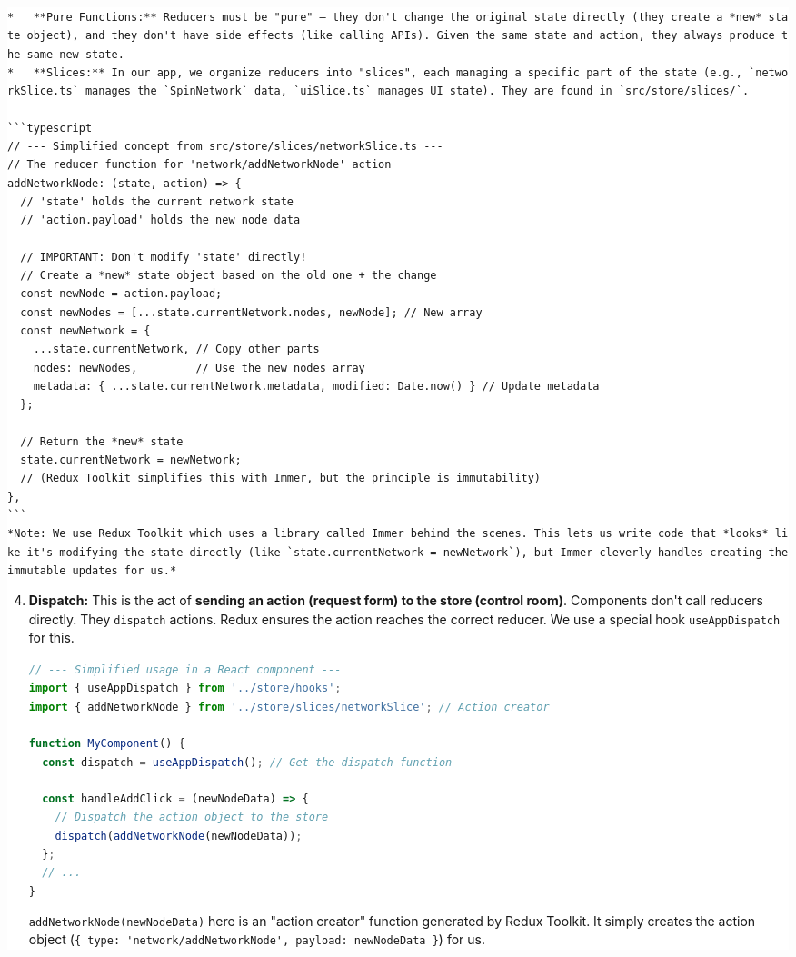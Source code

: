     *   **Pure Functions:** Reducers must be "pure" – they don't change the original state directly (they create a *new* state object), and they don't have side effects (like calling APIs). Given the same state and action, they always produce the same new state.
    *   **Slices:** In our app, we organize reducers into "slices", each managing a specific part of the state (e.g., `networkSlice.ts` manages the `SpinNetwork` data, `uiSlice.ts` manages UI state). They are found in `src/store/slices/`.

    ```typescript
    // --- Simplified concept from src/store/slices/networkSlice.ts ---
    // The reducer function for 'network/addNetworkNode' action
    addNetworkNode: (state, action) => {
      // 'state' holds the current network state
      // 'action.payload' holds the new node data
      
      // IMPORTANT: Don't modify 'state' directly!
      // Create a *new* state object based on the old one + the change
      const newNode = action.payload;
      const newNodes = [...state.currentNetwork.nodes, newNode]; // New array
      const newNetwork = {
        ...state.currentNetwork, // Copy other parts
        nodes: newNodes,         // Use the new nodes array
        metadata: { ...state.currentNetwork.metadata, modified: Date.now() } // Update metadata
      };
      
      // Return the *new* state
      state.currentNetwork = newNetwork; 
      // (Redux Toolkit simplifies this with Immer, but the principle is immutability)
    },
    ```
    *Note: We use Redux Toolkit which uses a library called Immer behind the scenes. This lets us write code that *looks* like it's modifying the state directly (like `state.currentNetwork = newNetwork`), but Immer cleverly handles creating the immutable updates for us.*

4.  **Dispatch:** This is the act of **sending an action (request form) to the store (control room)**. Components don't call reducers directly. They `dispatch` actions. Redux ensures the action reaches the correct reducer. We use a special hook `useAppDispatch` for this.

    ```typescript
    // --- Simplified usage in a React component ---
    import { useAppDispatch } from '../store/hooks';
    import { addNetworkNode } from '../store/slices/networkSlice'; // Action creator

    function MyComponent() {
      const dispatch = useAppDispatch(); // Get the dispatch function

      const handleAddClick = (newNodeData) => {
        // Dispatch the action object to the store
        dispatch(addNetworkNode(newNodeData));
      };
      // ...
    }
    ```
    `addNetworkNode(newNodeData)` here is an "action creator" function generated by Redux Toolkit. It simply creates the action object (`{ type: 'network/addNetworkNode', payload: newNodeData }`) for us.
